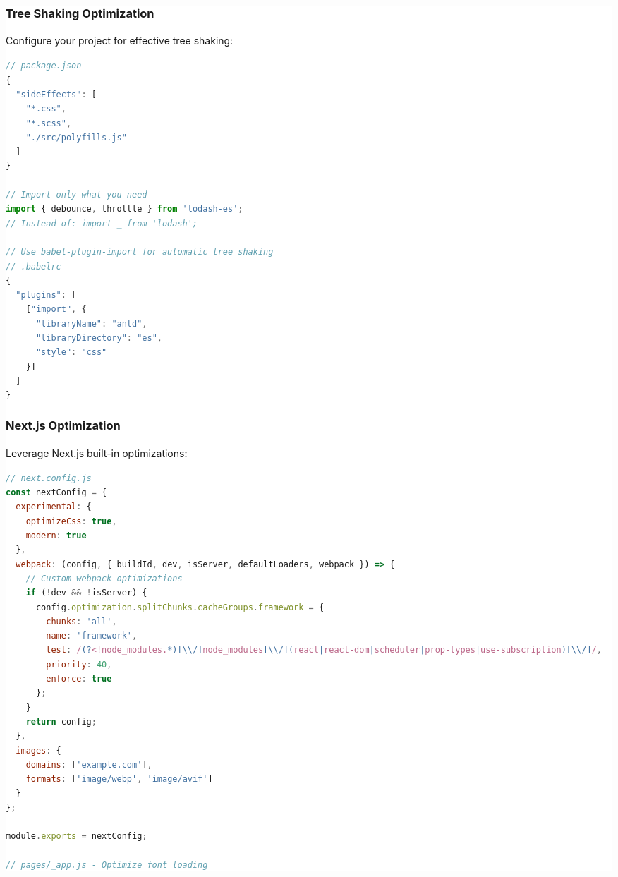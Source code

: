 ### Tree Shaking Optimization

Configure your project for effective tree shaking:

```javascript
// package.json
{
  "sideEffects": [
    "*.css",
    "*.scss",
    "./src/polyfills.js"
  ]
}

// Import only what you need
import { debounce, throttle } from 'lodash-es';
// Instead of: import _ from 'lodash';

// Use babel-plugin-import for automatic tree shaking
// .babelrc
{
  "plugins": [
    ["import", {
      "libraryName": "antd",
      "libraryDirectory": "es",
      "style": "css"
    }]
  ]
}
```

### Next.js Optimization

Leverage Next.js built-in optimizations:

```javascript
// next.config.js
const nextConfig = {
  experimental: {
    optimizeCss: true,
    modern: true
  },
  webpack: (config, { buildId, dev, isServer, defaultLoaders, webpack }) => {
    // Custom webpack optimizations
    if (!dev && !isServer) {
      config.optimization.splitChunks.cacheGroups.framework = {
        chunks: 'all',
        name: 'framework',
        test: /(?<!node_modules.*)[\\/]node_modules[\\/](react|react-dom|scheduler|prop-types|use-subscription)[\\/]/,
        priority: 40,
        enforce: true
      };
    }
    return config;
  },
  images: {
    domains: ['example.com'],
    formats: ['image/webp', 'image/avif']
  }
};

module.exports = nextConfig;

// pages/_app.js - Optimize font loading
```